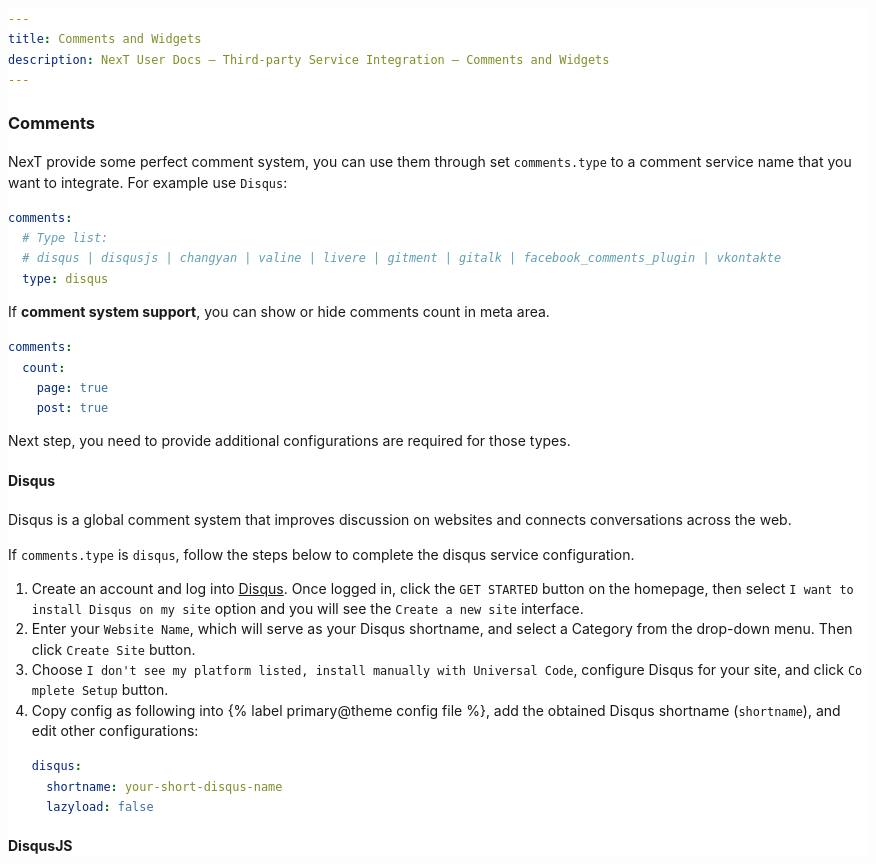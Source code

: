 ```yaml
---
title: Comments and Widgets
description: NexT User Docs – Third-party Service Integration – Comments and Widgets
---
```


### Comments

NexT provide some perfect comment system, you can use them through set `comments.type` to a comment service name that you want to integrate. For example use `Disqus`:

```yml
comments:
  # Type list:
  # disqus | disqusjs | changyan | valine | livere | gitment | gitalk | facebook_comments_plugin | vkontakte 
  type: disqus
```

If **comment system support**, you can show or hide comments count in meta area.
```yml
comments:
  count: 
    page: true
    post: true
```

Next step, you need to provide additional configurations are required for those types.

#### Disqus

Disqus is a global comment system that improves discussion on websites and connects conversations across the web.

If `comments.type` is `disqus`, follow the steps below to complete the disqus service configuration.

1. Create an account and log into [Disqus](https://disqus.com/). Once logged in, click the `GET STARTED` button on the homepage, then select `I want to install Disqus on my site` option and you will see the `Create a new site` interface.
2. Enter your `Website Name`, which will serve as your Disqus shortname, and select a Category from the drop-down menu. Then click `Create Site` button.
3. Choose `I don't see my platform listed, install manually with Universal Code`, configure Disqus for your site, and click `Complete Setup` button.
4. Copy config as following into {% label primary@theme config file %}, add the obtained Disqus shortname (`shortname`), and edit other configurations:
    ```yml next/_config.yml
    disqus:
      shortname: your-short-disqus-name
      lazyload: false
    ```

#### DisqusJS
